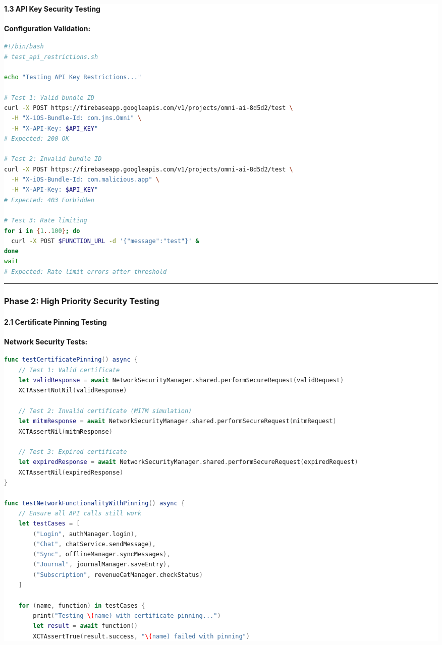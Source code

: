 #### 1.3 API Key Security Testing

**Configuration Validation:**
```bash
#!/bin/bash
# test_api_restrictions.sh

echo "Testing API Key Restrictions..."

# Test 1: Valid bundle ID
curl -X POST https://firebaseapp.googleapis.com/v1/projects/omni-ai-8d5d2/test \
  -H "X-iOS-Bundle-Id: com.jns.Omni" \
  -H "X-API-Key: $API_KEY"
# Expected: 200 OK

# Test 2: Invalid bundle ID
curl -X POST https://firebaseapp.googleapis.com/v1/projects/omni-ai-8d5d2/test \
  -H "X-iOS-Bundle-Id: com.malicious.app" \
  -H "X-API-Key: $API_KEY"
# Expected: 403 Forbidden

# Test 3: Rate limiting
for i in {1..100}; do
  curl -X POST $FUNCTION_URL -d '{"message":"test"}' &
done
wait
# Expected: Rate limit errors after threshold
```

---

### Phase 2: High Priority Security Testing

#### 2.1 Certificate Pinning Testing

**Network Security Tests:**
```swift
func testCertificatePinning() async {
    // Test 1: Valid certificate
    let validResponse = await NetworkSecurityManager.shared.performSecureRequest(validRequest)
    XCTAssertNotNil(validResponse)
    
    // Test 2: Invalid certificate (MITM simulation)
    let mitmResponse = await NetworkSecurityManager.shared.performSecureRequest(mitmRequest)
    XCTAssertNil(mitmResponse)
    
    // Test 3: Expired certificate
    let expiredResponse = await NetworkSecurityManager.shared.performSecureRequest(expiredRequest)
    XCTAssertNil(expiredResponse)
}

func testNetworkFunctionalityWithPinning() async {
    // Ensure all API calls still work
    let testCases = [
        ("Login", authManager.login),
        ("Chat", chatService.sendMessage),
        ("Sync", offlineManager.syncMessages),
        ("Journal", journalManager.saveEntry),
        ("Subscription", revenueCatManager.checkStatus)
    ]
    
    for (name, function) in testCases {
        print("Testing \(name) with certificate pinning...")
        let result = await function()
        XCTAssertTrue(result.success, "\(name) failed with pinning")
```